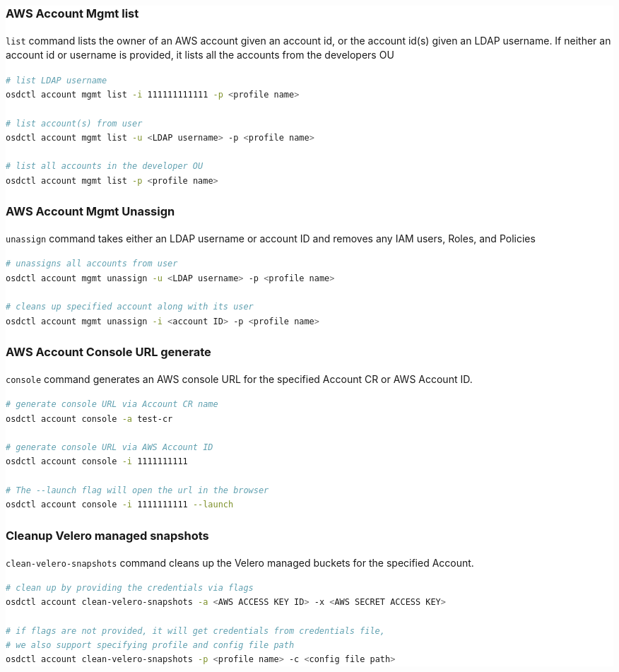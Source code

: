 ### AWS Account Mgmt list

`list` command lists the owner of an AWS account given an account id, or the account id(s) given an LDAP username. 
If neither an account id or username is provided, it lists all the accounts from the developers OU

```bash
# list LDAP username
osdctl account mgmt list -i 111111111111 -p <profile name>

# list account(s) from user
osdctl account mgmt list -u <LDAP username> -p <profile name>

# list all accounts in the developer OU
osdctl account mgmt list -p <profile name>
```

### AWS Account Mgmt Unassign

`unassign` command takes either an LDAP username or account ID and removes any IAM users, Roles, and Policies

```bash
# unassigns all accounts from user
osdctl account mgmt unassign -u <LDAP username> -p <profile name>

# cleans up specified account along with its user
osdctl account mgmt unassign -i <account ID> -p <profile name>
```

### AWS Account Console URL generate

`console` command generates an AWS console URL for the specified Account CR or AWS Account ID.

```bash
# generate console URL via Account CR name
osdctl account console -a test-cr

# generate console URL via AWS Account ID
osdctl account console -i 1111111111

# The --launch flag will open the url in the browser
osdctl account console -i 1111111111 --launch
```

### Cleanup Velero managed snapshots

`clean-velero-snapshots` command cleans up the Velero managed buckets for the specified Account.

```bash
# clean up by providing the credentials via flags
osdctl account clean-velero-snapshots -a <AWS ACCESS KEY ID> -x <AWS SECRET ACCESS KEY>

# if flags are not provided, it will get credentials from credentials file,
# we also support specifying profile and config file path
osdctl account clean-velero-snapshots -p <profile name> -c <config file path>
```
